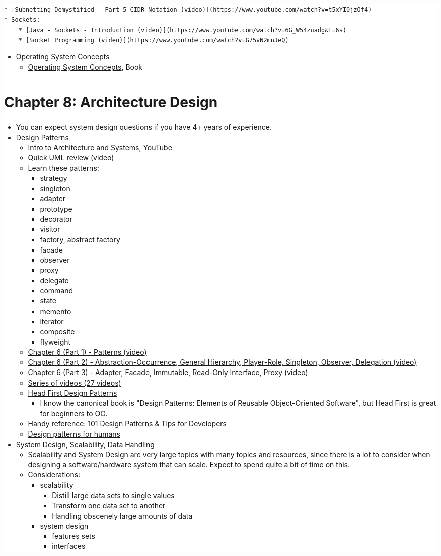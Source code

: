     * [Subnetting Demystified - Part 5 CIDR Notation (video)](https://www.youtube.com/watch?v=t5xYI0jzOf4)
    * Sockets:
        * [Java - Sockets - Introduction (video)](https://www.youtube.com/watch?v=6G_W54zuadg&t=6s)
        * [Socket Programming (video)](https://www.youtube.com/watch?v=G75vN2mnJeQ)
* Operating System Concepts
    * [Operating System Concepts](https://www.amazon.com/Operating-System-Concepts-Abraham-Silberschatz/dp/1118063333/ref=sr_1_1?s=books&ie=UTF8&qid=1506042402&sr=1-1&keywords=Operating+System+Concepts), Book

# Chapter 8: Architecture Design

* You can expect system design questions if you have 4+ years of experience.
* Design Patterns
    * [Intro to Architecture and Systems](https://www.youtube.com/watch?v=ZgdS0EUmn70), YouTube
    * [Quick UML review (video)](https://www.youtube.com/watch?v=3cmzqZzwNDM&list=PLGLfVvz_LVvQ5G-LdJ8RLqe-ndo7QITYc&index=3)
    * Learn these patterns:
        * strategy
        * singleton
        * adapter
        * prototype
        * decorator
        * visitor
        * factory, abstract factory
        * facade
        * observer
        * proxy
        * delegate
        * command
        * state
        * memento
        * iterator
        * composite
        * flyweight
    * [Chapter 6 (Part 1) - Patterns (video)](https://youtu.be/LAP2A80Ajrg?list=PLJ9pm_Rc9HesnkwKlal_buSIHA-jTZMpO&t=3344)
    * [Chapter 6 (Part 2) - Abstraction-Occurrence, General Hierarchy, Player-Role, Singleton, Observer, Delegation (video)](https://www.youtube.com/watch?v=U8-PGsjvZc4&index=12&list=PLJ9pm_Rc9HesnkwKlal_buSIHA-jTZMpO)
    * [Chapter 6 (Part 3) - Adapter, Facade, Immutable, Read-Only Interface, Proxy (video)](https://www.youtube.com/watch?v=7sduBHuex4c&index=13&list=PLJ9pm_Rc9HesnkwKlal_buSIHA-jTZMpO)
    * [Series of videos (27 videos)](https://www.youtube.com/playlist?list=PLF206E906175C7E07)
    * [Head First Design Patterns](https://www.amazon.com/Head-First-Design-Patterns-Freeman/dp/0596007124)
        * I know the canonical book is "Design Patterns: Elements of Reusable Object-Oriented Software", but Head First is great for beginners to OO.
    * [Handy reference: 101 Design Patterns & Tips for Developers](https://sourcemaking.com/design-patterns-and-tips)
    * [Design patterns for humans](https://github.com/kamranahmedse/design-patterns-for-humans#structural-design-patterns)
* System Design, Scalability, Data Handling
    * Scalability and System Design are very large topics with many topics and resources, since there is a lot to consider when designing a software/hardware system that can scale. Expect to spend quite a bit of time on this.
    * Considerations:
        * scalability
            * Distill large data sets to single values
            * Transform one data set to another
            * Handling obscenely large amounts of data
        * system design
            * features sets
            * interfaces